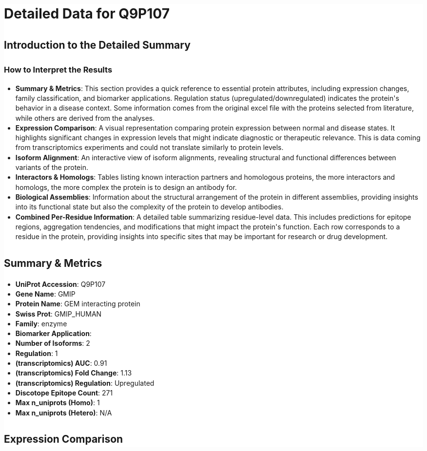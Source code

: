 # Detailed Data for Q9P107


## Introduction to the Detailed Summary

### How to Interpret the Results

- **Summary & Metrics**: This section provides a quick reference to essential protein attributes, including expression changes, family classification, and biomarker applications. Regulation status (upregulated/downregulated) indicates the protein's behavior in a disease context. Some information comes from the original excel file with the proteins selected from literature, while others are derived from the analyses.
- **Expression Comparison**: A visual representation comparing protein expression between normal and disease states. It highlights significant changes in expression levels that might indicate diagnostic or therapeutic relevance. This is data coming from transcriptomics experiments and could not translate similarly to protein levels.
- **Isoform Alignment**: An interactive view of isoform alignments, revealing structural and functional differences between variants of the protein.
- **Interactors & Homologs**: Tables listing known interaction partners and homologous proteins, the more interactors and homologs, the more complex the protein is to design an antibody for.
- **Biological Assemblies**: Information about the structural arrangement of the protein in different assemblies, providing insights into its functional state but also the complexity of the protein to develop antibodies.
- **Combined Per-Residue Information**: A detailed table summarizing residue-level data. This includes predictions for epitope regions, aggregation tendencies, and modifications that might impact the protein's function. Each row corresponds to a residue in the protein, providing insights into specific sites that may be important for research or drug development.
## Summary & Metrics

- **UniProt Accession**: Q9P107
- **Gene Name**: GMIP 
- **Protein Name**: GEM interacting protein 
- **Swiss Prot**: GMIP_HUMAN
- **Family**: enzyme
- **Biomarker Application**:  
- **Number of Isoforms**: 2
- **Regulation**: 1
- **(transcriptomics) AUC**: 0.91
- **(transcriptomics) Fold Change**: 1.13
- **(transcriptomics) Regulation**: Upregulated
- **Discotope Epitope Count**: 271
- **Max n_uniprots (Homo)**: 1
- **Max n_uniprots (Hetero)**: N/A


## Expression Comparison
